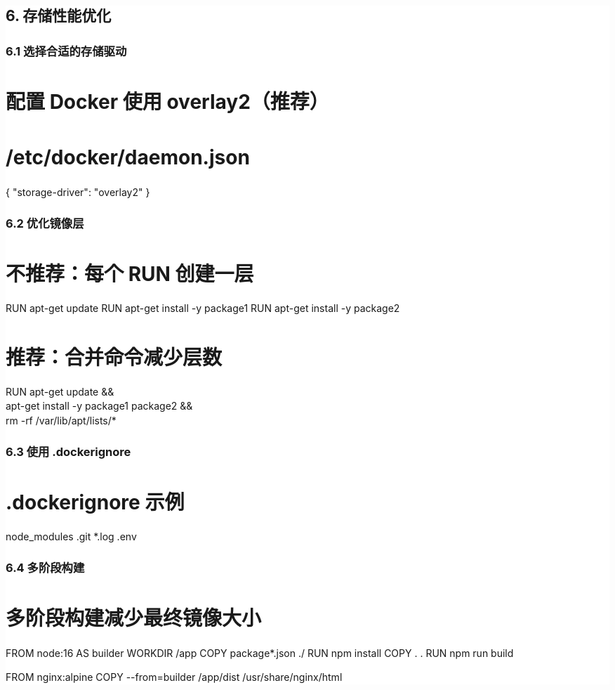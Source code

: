 ## 6. 存储性能优化

### 6.1 选择合适的存储驱动

# 配置 Docker 使用 overlay2（推荐）
# /etc/docker/daemon.json
{
  "storage-driver": "overlay2"
}

### 6.2 优化镜像层

# 不推荐：每个 RUN 创建一层
RUN apt-get update
RUN apt-get install -y package1
RUN apt-get install -y package2

# 推荐：合并命令减少层数
RUN apt-get update && \
    apt-get install -y package1 package2 && \
    rm -rf /var/lib/apt/lists/*

### 6.3 使用 .dockerignore

# .dockerignore 示例
node_modules
.git
*.log
.env

### 6.4 多阶段构建

# 多阶段构建减少最终镜像大小
FROM node:16 AS builder
WORKDIR /app
COPY package*.json ./
RUN npm install
COPY . .
RUN npm run build

FROM nginx:alpine
COPY --from=builder /app/dist /usr/share/nginx/html
